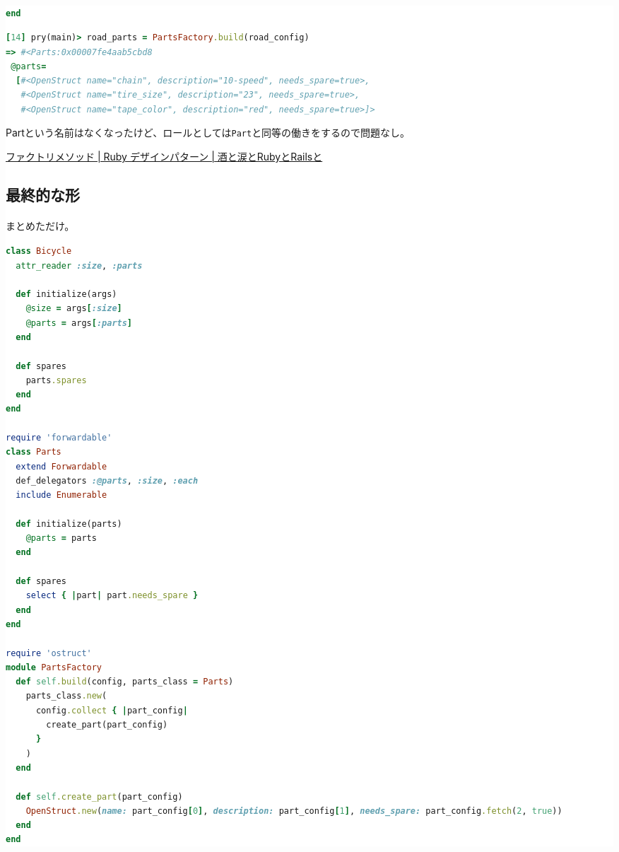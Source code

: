 ```rb
end
```

```rb
[14] pry(main)> road_parts = PartsFactory.build(road_config)
=> #<Parts:0x00007fe4aab5cbd8
 @parts=
  [#<OpenStruct name="chain", description="10-speed", needs_spare=true>,
   #<OpenStruct name="tire_size", description="23", needs_spare=true>,
   #<OpenStruct name="tape_color", description="red", needs_spare=true>]>
```

Partという名前はなくなったけど、ロールとしては`Part`と同等の働きをするので問題なし。

[ファクトリメソッド \| Ruby デザインパターン \| 酒と涙とRubyとRailsと](https://morizyun.github.io/ruby/design-pattern-factory-method.html)


## 最終的な形

まとめただけ。

```rb
class Bicycle
  attr_reader :size, :parts

  def initialize(args)
    @size = args[:size]
    @parts = args[:parts]
  end

  def spares
    parts.spares
  end
end

require 'forwardable'
class Parts
  extend Forwardable
  def_delegators :@parts, :size, :each
  include Enumerable

  def initialize(parts)
    @parts = parts
  end

  def spares
    select { |part| part.needs_spare }
  end
end

require 'ostruct'
module PartsFactory
  def self.build(config, parts_class = Parts)
    parts_class.new(
      config.collect { |part_config|
        create_part(part_config)
      }
    )
  end

  def self.create_part(part_config)
    OpenStruct.new(name: part_config[0], description: part_config[1], needs_spare: part_config.fetch(2, true))
  end
end
```